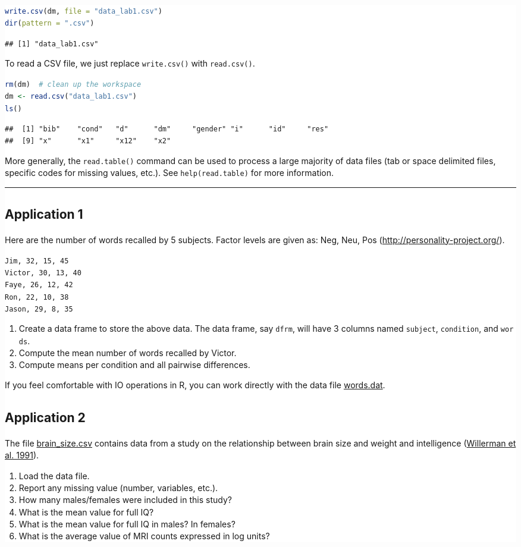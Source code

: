 ```r
write.csv(dm, file = "data_lab1.csv")
dir(pattern = ".csv")
```

```
## [1] "data_lab1.csv"
```


To read a CSV file, we just replace `write.csv()` with `read.csv()`.

```r
rm(dm)  # clean up the workspace
dm <- read.csv("data_lab1.csv")
ls()
```

```
##  [1] "bib"    "cond"   "d"      "dm"     "gender" "i"      "id"     "res"   
##  [9] "x"      "x1"     "x12"    "x2"
```


More generally, the `read.table()` command can be used to process a large majority of data files (tab or space delimited files, specific codes for missing values, etc.). See `help(read.table)` for more information.

------

## Application 1

Here are the number of words recalled by 5 subjects. Factor levels are given as: Neg, Neu, Pos (http://personality-project.org/).

    Jim, 32, 15, 45
    Victor, 30, 13, 40
    Faye, 26, 12, 42
    Ron, 22, 10, 38
    Jason, 29, 8, 35

1. Create a data frame to store the above data. The data frame, say `dfrm`, will have 3 columns named `subject`, `condition`, and `words`.
2. Compute the mean number of words recalled by Victor.
3. Compute means per condition and all pairwise differences.

If you feel comfortable with IO operations in R, you can work directly with the data file [words.dat](./data/words.dat).

## Application 2

The file [brain_size.csv](./data/brain_size.csv) contains data from a study on the relationship between brain size and weight and intelligence (<a href="">Willerman et al. 1991</a>).

1. Load the data file.
2. Report any missing value (number, variables, etc.).
3. How many males/females were included in this study?
4. What is the mean value for full IQ?
5. What is the mean value for full IQ in males? In females?
6. What is the average value of MRI counts expressed in log units?
